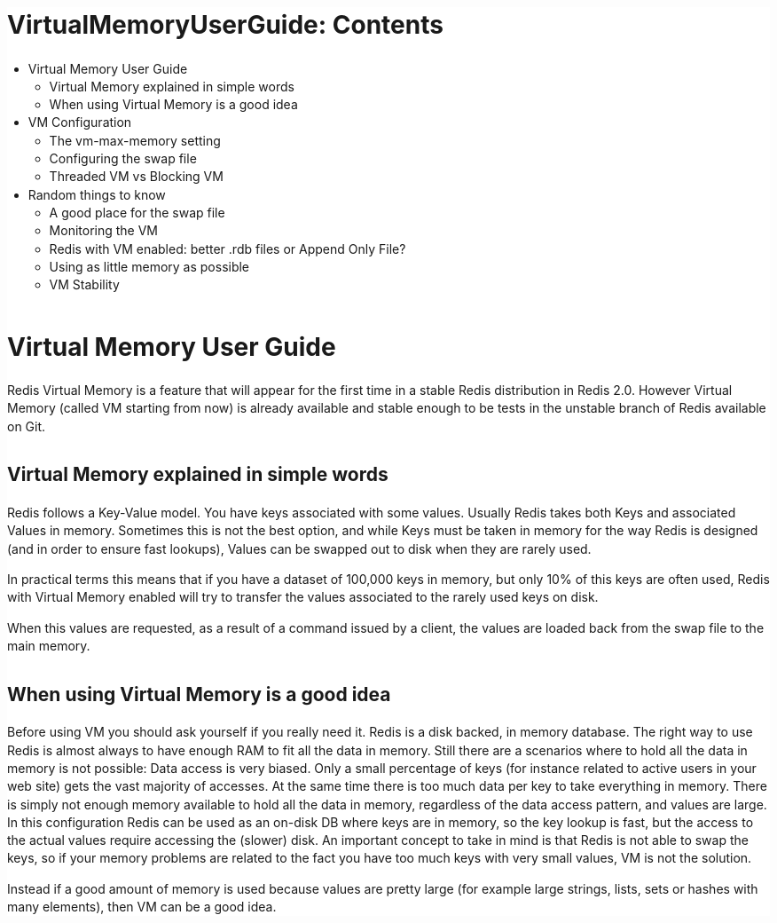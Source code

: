 # VirtualMemoryUserGuide: Contents #
  * Virtual Memory User Guide
    * Virtual Memory explained in simple words
    * When using Virtual Memory is a good idea
  * VM Configuration
    * The vm-max-memory setting
    * Configuring the swap file
    * Threaded VM vs Blocking VM
  * Random things to know
    * A good place for the swap file
    * Monitoring the VM
    * Redis with VM enabled: better .rdb files or Append Only File?
    * Using as little memory as possible
    * VM Stability

# Virtual Memory User Guide #
Redis Virtual Memory is a feature that will appear for the first time in a stable Redis distribution in Redis 2.0. However Virtual Memory (called VM starting from now) is already available and stable enough to be tests in the unstable branch of Redis available on Git.
## Virtual Memory explained in simple words ##
Redis follows a Key-Value model. You have keys associated with some values. Usually Redis takes both Keys and associated Values in memory. Sometimes this is not the best option, and while Keys must be taken in memory for the way Redis is designed (and in order to ensure fast lookups), Values can be swapped out to disk when they are rarely used.

In practical terms this means that if you have a dataset of 100,000 keys in memory, but only 10% of this keys are often used, Redis with Virtual Memory enabled will try to transfer the values associated to the rarely used keys on disk.

When this values are requested, as a result of a command issued by a client, the values are loaded back from the swap file to the main memory.
## When using Virtual Memory is a good idea ##
Before using VM you should ask yourself if you really need it. Redis is a disk backed, in memory database. The right way to use Redis is almost always to have enough RAM to fit all the data in memory. Still there are a scenarios where to hold all the data in memory is not possible:
Data access is very biased. Only a small percentage of keys (for instance related to active users in your web site) gets the vast majority of accesses. At the same time there is too much data per key to take everything in memory.
There is simply not enough memory available to hold all the data in memory, regardless of the data access pattern, and values are large. In this configuration Redis can be used as an on-disk DB where keys are in memory, so the key lookup is fast, but the access to the actual values require accessing the (slower) disk.
An important concept to take in mind is that Redis is not able to swap the keys, so if your memory problems are related to the fact you have too much keys with very small values, VM is not the solution.

Instead if a good amount of memory is used because values are pretty large (for example large strings, lists, sets or hashes with many elements), then VM can be a good idea.
